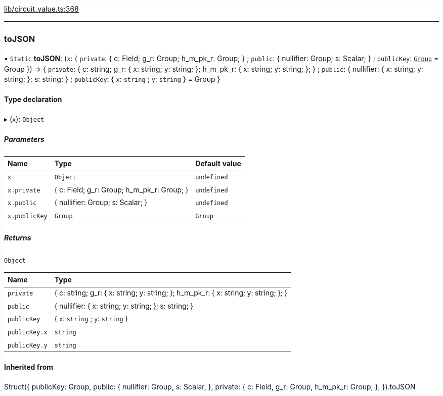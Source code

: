 [lib/circuit_value.ts:368](https://github.com/o1-labs/snarkyjs/blob/ede537b/src/lib/circuit_value.ts#L368)

___

### toJSON

▪ `Static` **toJSON**: (`x`: { `private`: { c: Field; g\_r: Group; h\_m\_pk\_r: Group; } ; `public`: { nullifier: Group; s: Scalar; } ; `publicKey`: [`Group`](Group.md) = Group }) => { `private`: { c: string; g\_r: { x: string; y: string; }; h\_m\_pk\_r: { x: string; y: string; }; } ; `public`: { nullifier: { x: string; y: string; }; s: string; } ; `publicKey`: { `x`: `string` ; `y`: `string`  } = Group }

#### Type declaration

▸ (`x`): `Object`

##### Parameters

| Name | Type | Default value |
| :------ | :------ | :------ |
| `x` | `Object` | `undefined` |
| `x.private` | { c: Field; g\_r: Group; h\_m\_pk\_r: Group; } | `undefined` |
| `x.public` | { nullifier: Group; s: Scalar; } | `undefined` |
| `x.publicKey` | [`Group`](Group.md) | `Group` |

##### Returns

`Object`

| Name | Type |
| :------ | :------ |
| `private` | { c: string; g\_r: { x: string; y: string; }; h\_m\_pk\_r: { x: string; y: string; }; } |
| `public` | { nullifier: { x: string; y: string; }; s: string; } |
| `publicKey` | { `x`: `string` ; `y`: `string`  } |
| `publicKey.x` | `string` |
| `publicKey.y` | `string` |

#### Inherited from

Struct({
  publicKey: Group,
  public: {
    nullifier: Group,
    s: Scalar,
  },
  private: {
    c: Field,
    g\_r: Group,
    h\_m\_pk\_r: Group,
  },
}).toJSON
